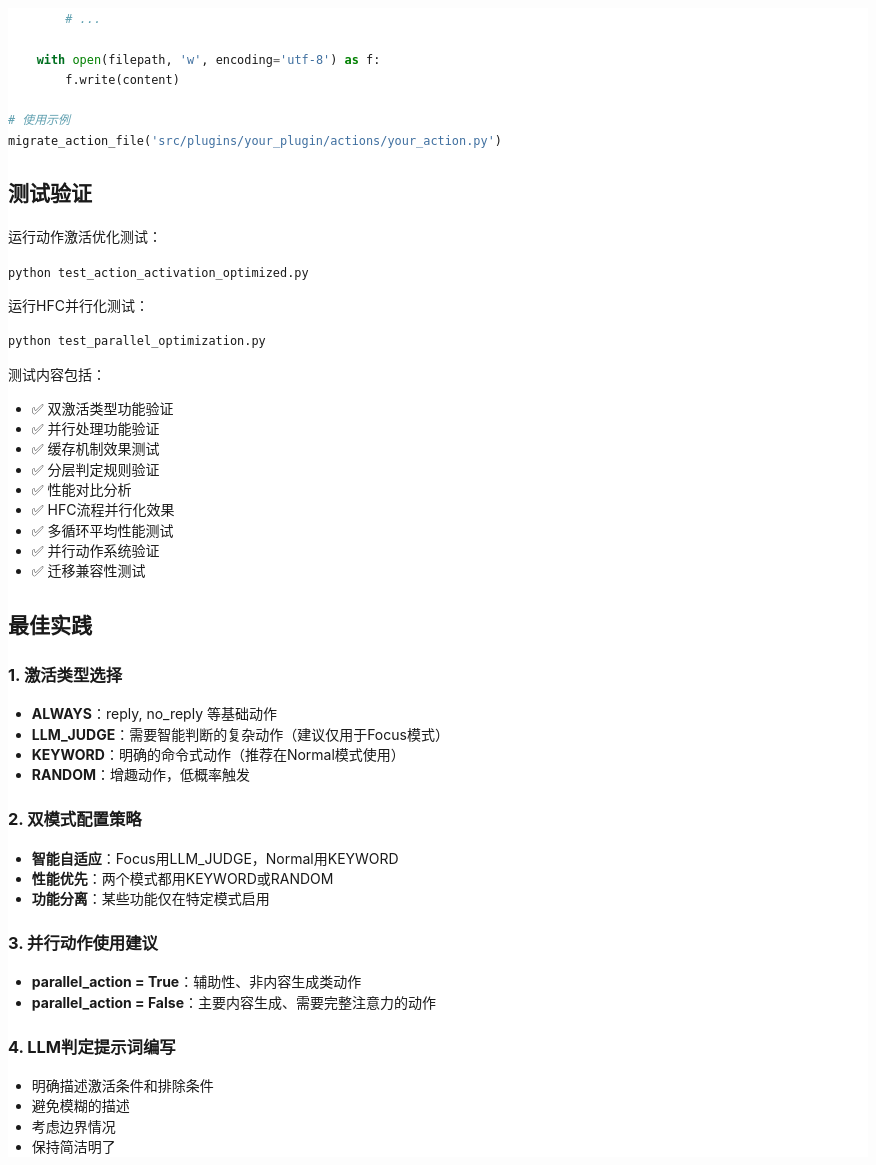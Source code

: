 ```python
        # ...
    
    with open(filepath, 'w', encoding='utf-8') as f:
        f.write(content)

# 使用示例
migrate_action_file('src/plugins/your_plugin/actions/your_action.py')
```

## 测试验证

运行动作激活优化测试：
```bash
python test_action_activation_optimized.py
```

运行HFC并行化测试：
```bash
python test_parallel_optimization.py
```

测试内容包括：
- ✅ 双激活类型功能验证
- ✅ 并行处理功能验证
- ✅ 缓存机制效果测试  
- ✅ 分层判定规则验证
- ✅ 性能对比分析
- ✅ HFC流程并行化效果
- ✅ 多循环平均性能测试
- ✅ 并行动作系统验证
- ✅ 迁移兼容性测试

## 最佳实践

### 1. 激活类型选择
- **ALWAYS**：reply, no_reply 等基础动作
- **LLM_JUDGE**：需要智能判断的复杂动作（建议仅用于Focus模式）
- **KEYWORD**：明确的命令式动作（推荐在Normal模式使用）
- **RANDOM**：增趣动作，低概率触发

### 2. 双模式配置策略
- **智能自适应**：Focus用LLM_JUDGE，Normal用KEYWORD
- **性能优先**：两个模式都用KEYWORD或RANDOM
- **功能分离**：某些功能仅在特定模式启用

### 3. 并行动作使用建议
- **parallel_action = True**：辅助性、非内容生成类动作
- **parallel_action = False**：主要内容生成、需要完整注意力的动作

### 4. LLM判定提示词编写
- 明确描述激活条件和排除条件
- 避免模糊的描述
- 考虑边界情况
- 保持简洁明了
